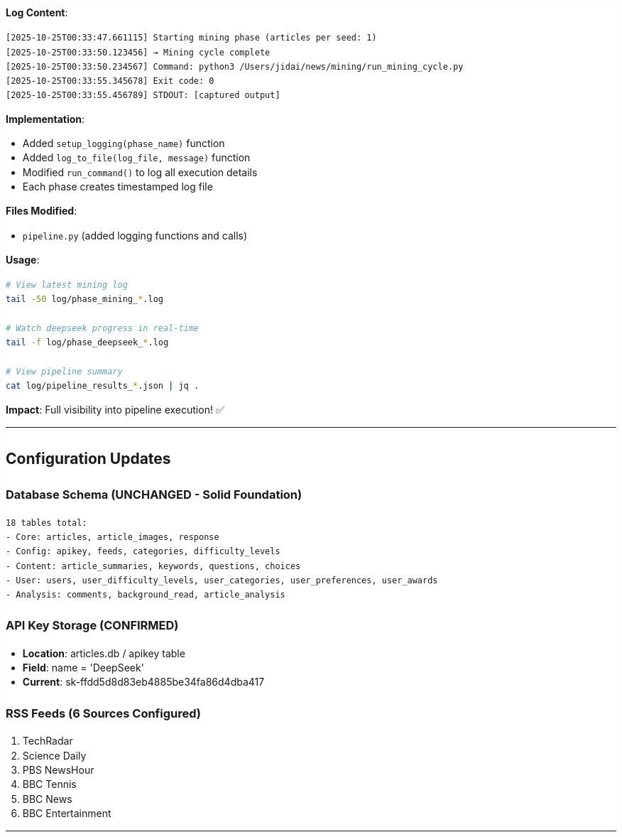 **Log Content**:
```
[2025-10-25T00:33:47.661115] Starting mining phase (articles per seed: 1)
[2025-10-25T00:33:50.123456] → Mining cycle complete
[2025-10-25T00:33:50.234567] Command: python3 /Users/jidai/news/mining/run_mining_cycle.py
[2025-10-25T00:33:55.345678] Exit code: 0
[2025-10-25T00:33:55.456789] STDOUT: [captured output]
```

**Implementation**:
- Added `setup_logging(phase_name)` function
- Added `log_to_file(log_file, message)` function
- Modified `run_command()` to log all execution details
- Each phase creates timestamped log file

**Files Modified**:
- `pipeline.py` (added logging functions and calls)

**Usage**:
```bash
# View latest mining log
tail -50 log/phase_mining_*.log

# Watch deepseek progress in real-time
tail -f log/phase_deepseek_*.log

# View pipeline summary
cat log/pipeline_results_*.json | jq .
```

**Impact**: Full visibility into pipeline execution! ✅

---

## Configuration Updates

### Database Schema (UNCHANGED - Solid Foundation)
```
18 tables total:
- Core: articles, article_images, response
- Config: apikey, feeds, categories, difficulty_levels
- Content: article_summaries, keywords, questions, choices
- User: users, user_difficulty_levels, user_categories, user_preferences, user_awards
- Analysis: comments, background_read, article_analysis
```

### API Key Storage (CONFIRMED)
- **Location**: articles.db / apikey table
- **Field**: name = 'DeepSeek'
- **Current**: sk-ffdd5d8d83eb4885be34fa86d4dba417

### RSS Feeds (6 Sources Configured)
1. TechRadar
2. Science Daily
3. PBS NewsHour
4. BBC Tennis
5. BBC News
6. BBC Entertainment

---